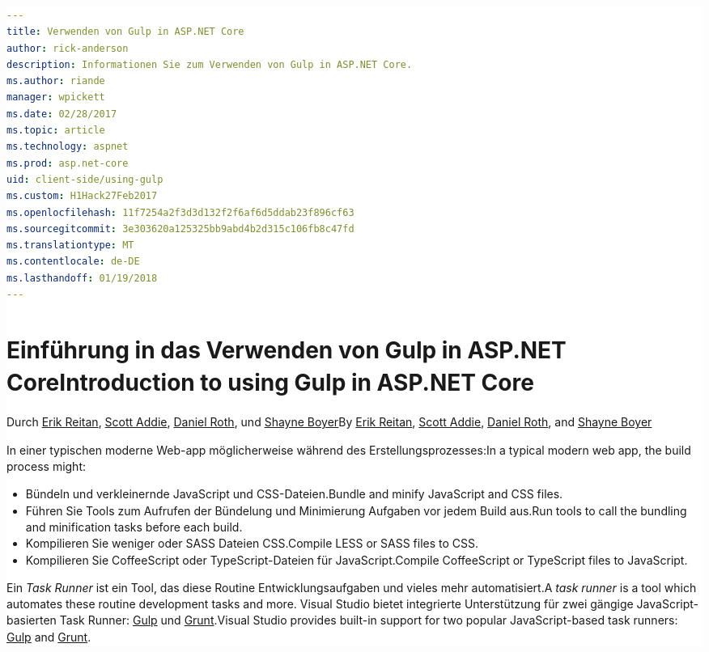 ```yaml
---
title: Verwenden von Gulp in ASP.NET Core
author: rick-anderson
description: Informationen Sie zum Verwenden von Gulp in ASP.NET Core.
ms.author: riande
manager: wpickett
ms.date: 02/28/2017
ms.topic: article
ms.technology: aspnet
ms.prod: asp.net-core
uid: client-side/using-gulp
ms.custom: H1Hack27Feb2017
ms.openlocfilehash: 11f7254a2f3d3d132f2f6af6d5ddab23f896cf63
ms.sourcegitcommit: 3e303620a125325bb9abd4b2d315c106fb8c47fd
ms.translationtype: MT
ms.contentlocale: de-DE
ms.lasthandoff: 01/19/2018
---
```

# <a name="introduction-to-using-gulp-in-aspnet-core"></a><span data-ttu-id="9c291-103">Einführung in das Verwenden von Gulp in ASP.NET Core</span><span class="sxs-lookup"><span data-stu-id="9c291-103">Introduction to using Gulp in ASP.NET Core</span></span> 

<span data-ttu-id="9c291-104">Durch [Erik Reitan](https://github.com/Erikre), [Scott Addie](https://scottaddie.com), [Daniel Roth](https://github.com/danroth27), und [Shayne Boyer](https://twitter.com/spboyer)</span><span class="sxs-lookup"><span data-stu-id="9c291-104">By [Erik Reitan](https://github.com/Erikre), [Scott Addie](https://scottaddie.com), [Daniel Roth](https://github.com/danroth27), and [Shayne Boyer](https://twitter.com/spboyer)</span></span>

<span data-ttu-id="9c291-105">In einer typischen moderne Web-app möglicherweise während des Erstellungsprozesses:</span><span class="sxs-lookup"><span data-stu-id="9c291-105">In a typical modern web app, the build process might:</span></span>

* <span data-ttu-id="9c291-106">Bündeln und verkleinernde JavaScript und CSS-Dateien.</span><span class="sxs-lookup"><span data-stu-id="9c291-106">Bundle and minify JavaScript and CSS files.</span></span>
* <span data-ttu-id="9c291-107">Führen Sie Tools zum Aufrufen der Bündelung und Minimierung Aufgaben vor jedem Build aus.</span><span class="sxs-lookup"><span data-stu-id="9c291-107">Run tools to call the bundling and minification tasks before each build.</span></span>
* <span data-ttu-id="9c291-108">Kompilieren Sie weniger oder SASS Dateien CSS.</span><span class="sxs-lookup"><span data-stu-id="9c291-108">Compile LESS or SASS files to CSS.</span></span>
* <span data-ttu-id="9c291-109">Kompilieren Sie CoffeeScript oder TypeScript-Dateien für JavaScript.</span><span class="sxs-lookup"><span data-stu-id="9c291-109">Compile CoffeeScript or TypeScript files to JavaScript.</span></span>

<span data-ttu-id="9c291-110">Ein *Task Runner* ist ein Tool, das diese Routine Entwicklungsaufgaben und vieles mehr automatisiert.</span><span class="sxs-lookup"><span data-stu-id="9c291-110">A *task runner* is a tool which automates these routine development tasks and more.</span></span> <span data-ttu-id="9c291-111">Visual Studio bietet integrierte Unterstützung für zwei gängige JavaScript-basierten Task Runner: [Gulp](https://gulpjs.com/) und [Grunt](using-grunt.md).</span><span class="sxs-lookup"><span data-stu-id="9c291-111">Visual Studio provides built-in support for two popular JavaScript-based task runners: [Gulp](https://gulpjs.com/) and [Grunt](using-grunt.md).</span></span>
